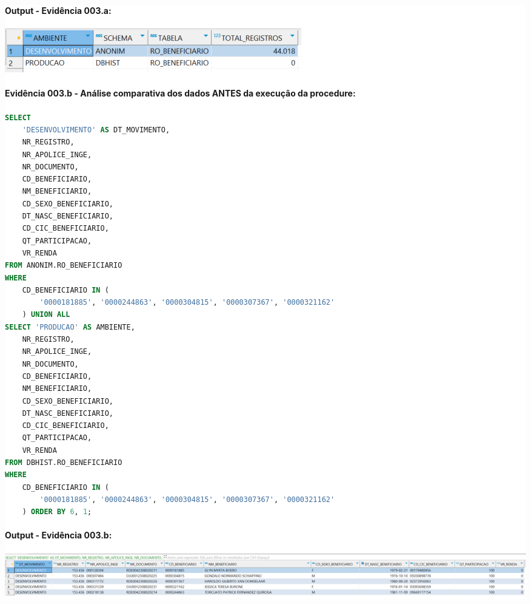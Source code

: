 #### Output - Evidência 003.a:
![alt text](image-7.png)

#### Evidência 003.b - Análise comparativa dos dados ANTES da execução da procedure:
```sql
SELECT
	'DESENVOLVIMENTO' AS DT_MOVIMENTO,
	NR_REGISTRO,
	NR_APOLICE_INGE,
	NR_DOCUMENTO,
	CD_BENEFICIARIO,
	NM_BENEFICIARIO,
	CD_SEXO_BENEFICIARIO,
	DT_NASC_BENEFICIARIO,
	CD_CIC_BENEFICIARIO,
	QT_PARTICIPACAO,
	VR_RENDA
FROM ANONIM.RO_BENEFICIARIO
WHERE
    CD_BENEFICIARIO IN (
        '0000181885', '0000244863', '0000304815', '0000307367', '0000321162'
    ) UNION ALL
SELECT 'PRODUCAO' AS AMBIENTE,
	NR_REGISTRO,
	NR_APOLICE_INGE,
	NR_DOCUMENTO,
	CD_BENEFICIARIO,
	NM_BENEFICIARIO,
	CD_SEXO_BENEFICIARIO,
	DT_NASC_BENEFICIARIO,
	CD_CIC_BENEFICIARIO,
	QT_PARTICIPACAO,
	VR_RENDA
FROM DBHIST.RO_BENEFICIARIO
WHERE
    CD_BENEFICIARIO IN (
        '0000181885', '0000244863', '0000304815', '0000307367', '0000321162'
    ) ORDER BY 6, 1;
```

#### Output - Evidência 003.b:
![alt text](image-8.png)

